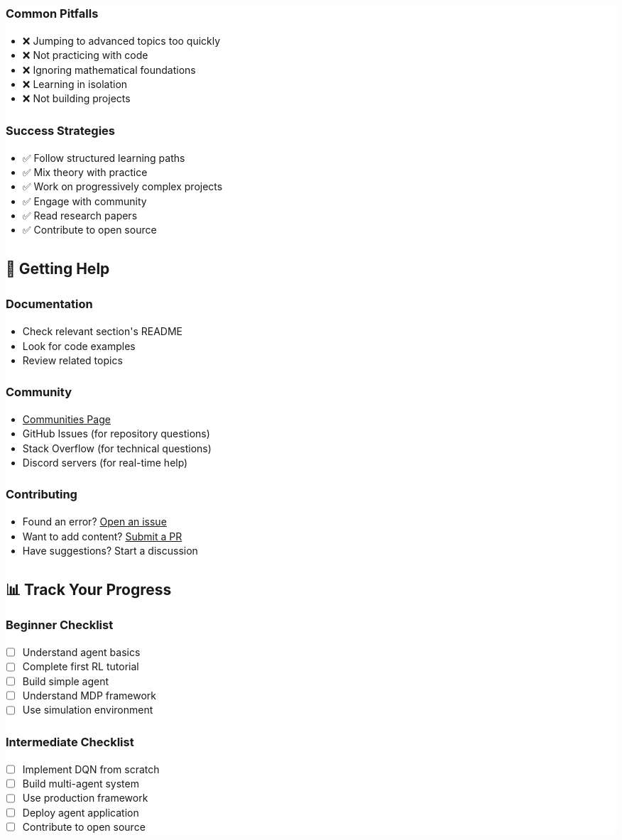 ### Common Pitfalls
- ❌ Jumping to advanced topics too quickly
- ❌ Not practicing with code
- ❌ Ignoring mathematical foundations
- ❌ Learning in isolation
- ❌ Not building projects

### Success Strategies
- ✅ Follow structured learning paths
- ✅ Mix theory with practice
- ✅ Work on progressively complex projects
- ✅ Engage with community
- ✅ Read research papers
- ✅ Contribute to open source

## 🤝 Getting Help

### Documentation
- Check relevant section's README
- Look for code examples
- Review related topics

### Community
- [Communities Page](Resources/Communities.md)
- GitHub Issues (for repository questions)
- Stack Overflow (for technical questions)
- Discord servers (for real-time help)

### Contributing
- Found an error? [Open an issue](CONTRIBUTING.md)
- Want to add content? [Submit a PR](CONTRIBUTING.md)
- Have suggestions? Start a discussion

## 📊 Track Your Progress

### Beginner Checklist
- [ ] Understand agent basics
- [ ] Complete first RL tutorial
- [ ] Build simple agent
- [ ] Understand MDP framework
- [ ] Use simulation environment

### Intermediate Checklist
- [ ] Implement DQN from scratch
- [ ] Build multi-agent system
- [ ] Use production framework
- [ ] Deploy agent application
- [ ] Contribute to open source
